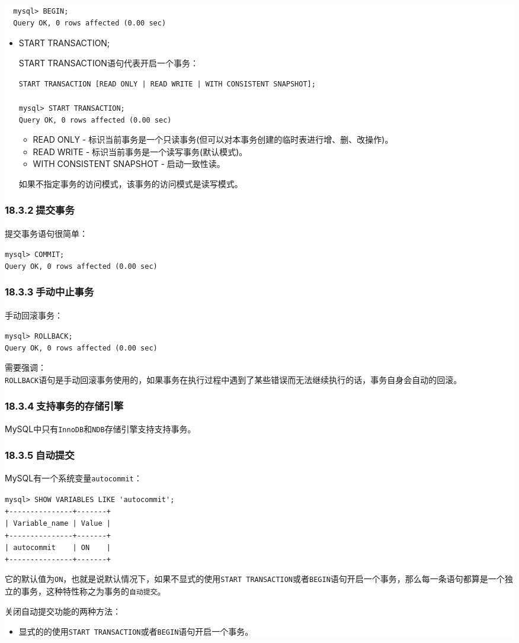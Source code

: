       mysql> BEGIN;
      Query OK, 0 rows affected (0.00 sec)

- START TRANSACTION;

  START TRANSACTION语句代表开启一个事务：

      START TRANSACTION [READ ONLY | READ WRITE | WITH CONSISTENT SNAPSHOT];

      mysql> START TRANSACTION;
      Query OK, 0 rows affected (0.00 sec)

  - READ ONLY - 标识当前事务是一个只读事务(但可以对本事务创建的临时表进行增、删、改操作)。
  - READ WRITE - 标识当前事务是一个读写事务(默认模式)。
  - WITH CONSISTENT SNAPSHOT - 启动一致性读。

  如果不指定事务的访问模式，该事务的访问模式是读写模式。

### 18.3.2 提交事务

提交事务语句很简单：

    mysql> COMMIT;
    Query OK, 0 rows affected (0.00 sec)

### 18.3.3 手动中止事务

手动回滚事务：

    mysql> ROLLBACK;
    Query OK, 0 rows affected (0.00 sec)

需要强调：  
`ROLLBACK`语句是手动回滚事务使用的，如果事务在执行过程中遇到了某些错误而无法继续执行的话，事务自身会自动的回滚。

### 18.3.4 支持事务的存储引擎

MySQL中只有`InnoDB`和`NDB`存储引擎支持支持事务。

### 18.3.5 自动提交

MySQL有一个系统变量`autocommit`：

    mysql> SHOW VARIABLES LIKE 'autocommit';
    +---------------+-------+
    | Variable_name | Value |
    +---------------+-------+
    | autocommit    | ON    |
    +---------------+-------+

它的默认值为`ON`，也就是说默认情况下，如果不显式的使用`START TRANSACTION`或者`BEGIN`语句开启一个事务，那么每一条语句都算是一个独立的事务，这种特性称之为事务的`自动提交`。

关闭自动提交功能的两种方法：
- 显式的的使用`START TRANSACTION`或者`BEGIN`语句开启一个事务。
  
